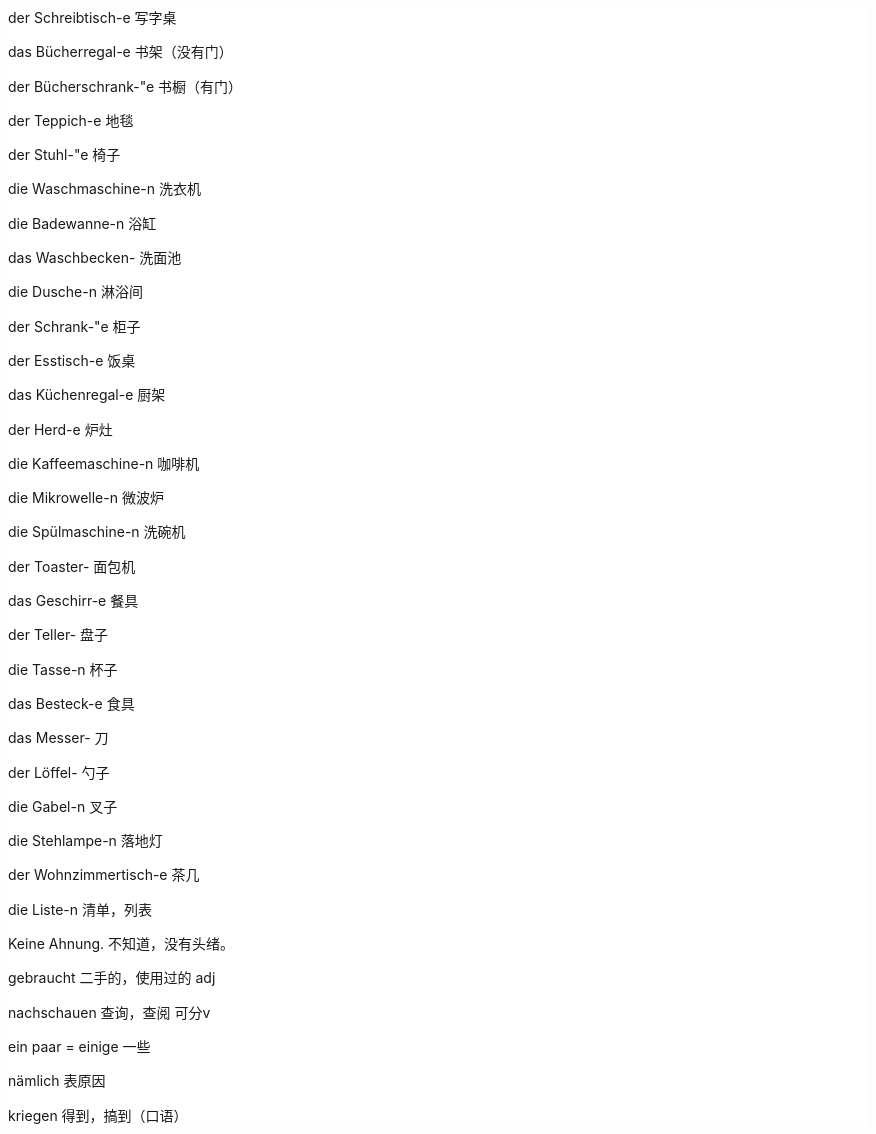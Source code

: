der Schreibtisch-e 写字桌

das Bücherregal-e 书架（没有门）

der Bücherschrank-"e 书橱（有门）

der Teppich-e 地毯

der Stuhl-"e 椅子

die Waschmaschine-n 洗衣机

die Badewanne-n 浴缸

das Waschbecken- 洗面池

die Dusche-n 淋浴间

der Schrank-"e 柜子

der Esstisch-e 饭桌

das Küchenregal-e 厨架

der Herd-e 炉灶

die Kaffeemaschine-n 咖啡机

die Mikrowelle-n 微波炉

die Spülmaschine-n 洗碗机

der Toaster- 面包机

das Geschirr-e 餐具

der Teller- 盘子

die Tasse-n 杯子

das Besteck-e 食具

das Messer- 刀

der Löffel- 勺子

die Gabel-n 叉子

die Stehlampe-n 落地灯

der Wohnzimmertisch-e 茶几

die Liste-n 清单，列表 

Keine Ahnung. 不知道，没有头绪。

gebraucht 二手的，使用过的 adj

nachschauen 查询，查阅 可分v

ein paar = einige 一些

nämlich 表原因

kriegen 得到，搞到（口语）

